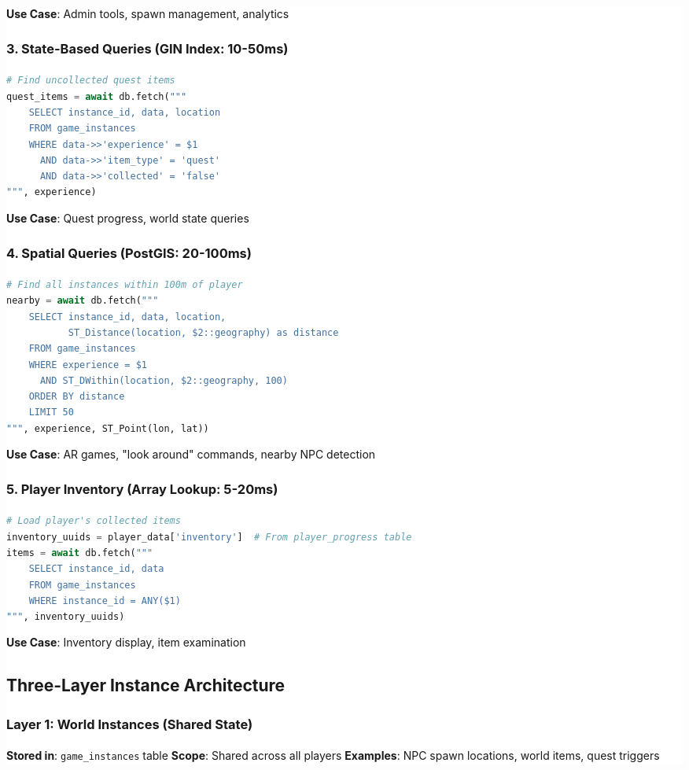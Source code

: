 **Use Case**: Admin tools, spawn management, analytics

### 3. State-Based Queries (GIN Index: 10-50ms)

```python
# Find uncollected quest items
quest_items = await db.fetch("""
    SELECT instance_id, data, location
    FROM game_instances
    WHERE data->>'experience' = $1
      AND data->>'item_type' = 'quest'
      AND data->>'collected' = 'false'
""", experience)
```

**Use Case**: Quest progress, world state queries

### 4. Spatial Queries (PostGIS: 20-100ms)

```python
# Find all instances within 100m of player
nearby = await db.fetch("""
    SELECT instance_id, data, location,
           ST_Distance(location, $2::geography) as distance
    FROM game_instances
    WHERE experience = $1
      AND ST_DWithin(location, $2::geography, 100)
    ORDER BY distance
    LIMIT 50
""", experience, ST_Point(lon, lat))
```

**Use Case**: AR games, "look around" commands, nearby NPC detection

### 5. Player Inventory (Array Lookup: 5-20ms)

```python
# Load player's collected items
inventory_uuids = player_data['inventory']  # From player_progress table
items = await db.fetch("""
    SELECT instance_id, data
    FROM game_instances
    WHERE instance_id = ANY($1)
""", inventory_uuids)
```

**Use Case**: Inventory display, item examination

## Three-Layer Instance Architecture

### Layer 1: World Instances (Shared State)

**Stored in**: `game_instances` table
**Scope**: Shared across all players
**Examples**: NPC spawn locations, world items, quest triggers

